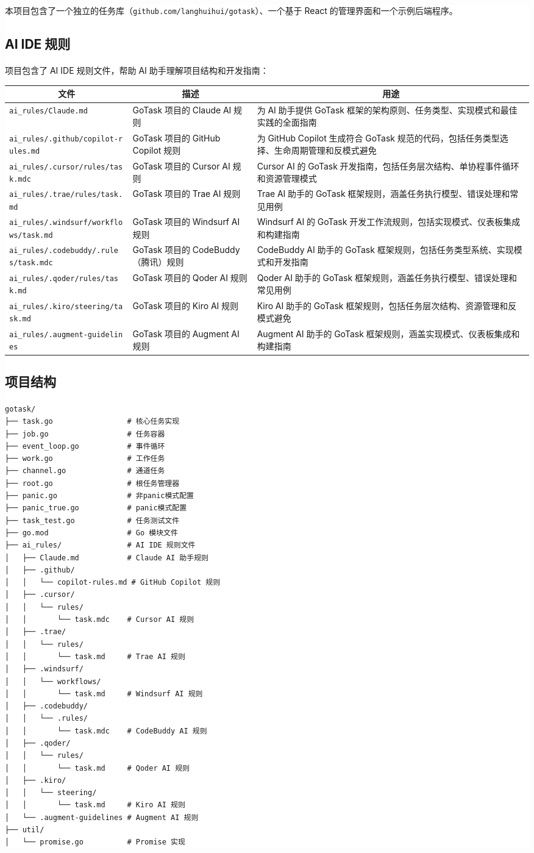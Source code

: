 
本项目包含了一个独立的任务库（`github.com/langhuihui/gotask`）、一个基于 React 的管理界面和一个示例后端程序。

## AI IDE 规则

项目包含了 AI IDE 规则文件，帮助 AI 助手理解项目结构和开发指南：

| 文件 | 描述 | 用途 |
|------|------|------|
| `ai_rules/Claude.md` | GoTask 项目的 Claude AI 规则 | 为 AI 助手提供 GoTask 框架的架构原则、任务类型、实现模式和最佳实践的全面指南 |
| `ai_rules/.github/copilot-rules.md` | GoTask 项目的 GitHub Copilot 规则 | 为 GitHub Copilot 生成符合 GoTask 规范的代码，包括任务类型选择、生命周期管理和反模式避免 |
| `ai_rules/.cursor/rules/task.mdc` | GoTask 项目的 Cursor AI 规则 | Cursor AI 的 GoTask 开发指南，包括任务层次结构、单协程事件循环和资源管理模式 |
| `ai_rules/.trae/rules/task.md` | GoTask 项目的 Trae AI 规则 | Trae AI 助手的 GoTask 框架规则，涵盖任务执行模型、错误处理和常见用例 |
| `ai_rules/.windsurf/workflows/task.md` | GoTask 项目的 Windsurf AI 规则 | Windsurf AI 的 GoTask 开发工作流规则，包括实现模式、仪表板集成和构建指南 |
| `ai_rules/.codebuddy/.rules/task.mdc` | GoTask 项目的 CodeBuddy（腾讯）规则 | CodeBuddy AI 助手的 GoTask 框架规则，包括任务类型系统、实现模式和开发指南 |
| `ai_rules/.qoder/rules/task.md` | GoTask 项目的 Qoder AI 规则 | Qoder AI 助手的 GoTask 框架规则，涵盖任务执行模型、错误处理和常见用例 |
| `ai_rules/.kiro/steering/task.md` | GoTask 项目的 Kiro AI 规则 | Kiro AI 助手的 GoTask 框架规则，包括任务层次结构、资源管理和反模式避免 |
| `ai_rules/.augment-guidelines` | GoTask 项目的 Augment AI 规则 | Augment AI 助手的 GoTask 框架规则，涵盖实现模式、仪表板集成和构建指南 |

## 项目结构

```
gotask/
├── task.go                 # 核心任务实现
├── job.go                  # 任务容器
├── event_loop.go           # 事件循环
├── work.go                 # 工作任务
├── channel.go              # 通道任务
├── root.go                 # 根任务管理器
├── panic.go                # 非panic模式配置
├── panic_true.go           # panic模式配置
├── task_test.go            # 任务测试文件
├── go.mod                  # Go 模块文件
├── ai_rules/               # AI IDE 规则文件
│   ├── Claude.md           # Claude AI 助手规则
│   ├── .github/
│   │   └── copilot-rules.md # GitHub Copilot 规则
│   ├── .cursor/
│   │   └── rules/
│   │       └── task.mdc    # Cursor AI 规则
│   ├── .trae/
│   │   └── rules/
│   │       └── task.md     # Trae AI 规则
│   ├── .windsurf/
│   │   └── workflows/
│   │       └── task.md     # Windsurf AI 规则
│   ├── .codebuddy/
│   │   └── .rules/
│   │       └── task.mdc    # CodeBuddy AI 规则
│   ├── .qoder/
│   │   └── rules/
│   │       └── task.md     # Qoder AI 规则
│   ├── .kiro/
│   │   └── steering/
│   │       └── task.md     # Kiro AI 规则
│   └── .augment-guidelines # Augment AI 规则
├── util/
│   └── promise.go          # Promise 实现
```